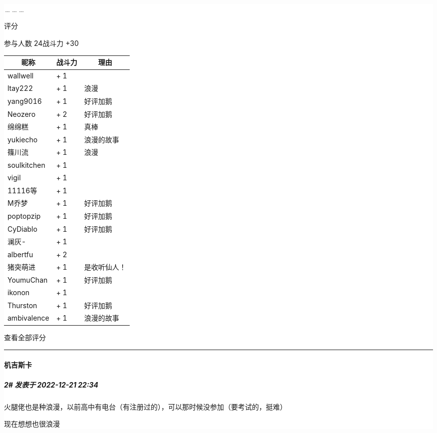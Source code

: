 ﹍﹍﹍

评分

 参与人数 24战斗力 +30

|昵称|战斗力|理由|
|----|---|---|
| wallwell| + 1||
| ltay222| + 1|浪漫|
| yang9016| + 1|好评加鹅|
| Neozero| + 2|好评加鹅|
| 绵绵糕| + 1|真棒|
| yukiecho| + 1|浪漫的故事|
| 篠川流| + 1|浪漫|
| soulkitchen| + 1||
| vigil| + 1||
| 11116等| + 1||
| M乔梦| + 1|好评加鹅|
| poptopzip| + 1|好评加鹅|
| CyDiablo| + 1|好评加鹅|
| 澜灰-| + 1||
| albertfu| + 2||
| 猪突萌进| + 1|是收听仙人！|
| YoumuChan| + 1|好评加鹅|
| ikonon| + 1||
| Thurston| + 1|好评加鹅|
| ambivalence| + 1|浪漫的故事|

查看全部评分

*****

####  机吉斯卡  
##### 2#       发表于 2022-12-21 22:34

火腿佬也是种浪漫，以前高中有电台（有注册过的），可以那时候没参加（要考试的，挺难）

现在想想也很浪漫
